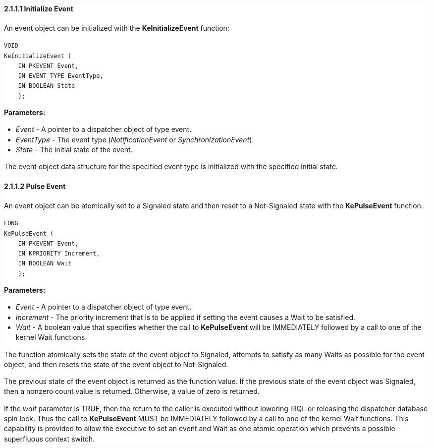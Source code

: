 #### 2.1.1.1 Initialize Event

An event object can be initialized with the **KeInitializeEvent** function:

```
VOID
KeInitializeEvent (
	IN PKEVENT Event,
	IN EVENT_TYPE EventType,
	IN BOOLEAN State
	);
```

__Parameters:__

- *Event* - A pointer to a dispatcher object of type event.
- *EventType* - The event type (*NotificationEvent* or *SynchronizationEvent*).
- *State* - The initial state of the event.

The event object data structure for the specified event type is initialized with the specified initial state.

#### 2.1.1.2 Pulse Event

An event object can be atomically set to a Signaled state and then reset to a Not-Signaled state with the **KePulseEvent** function:

```
LONG
KePulseEvent (
	IN PKEVENT Event,
	IN KPRIORITY Increment,
	IN BOOLEAN Wait
	);
```

__Parameters:__

- *Event* - A pointer to a dispatcher object of type event.
- *Increment* - The priority increment that is to be applied if setting the event causes a Wait to be satisfied.
- *Wait* - A boolean value that specifies whether the call to **KePulseEvent** will be IMMEDIATELY followed by a call to one of the kernel Wait functions.

The function atomically sets the state of the event object to Signaled, attempts to satisfy as many Waits as possible for the event object, and then resets the state of the event object to Not-Signaled.

The previous state of the event object is returned as the function value. If the previous state of the event object was Signaled, then a nonzero count value is returned. Otherwise, a value of zero is returned.

If the *wait* parameter is TRUE, then the return to the caller is executed without lowering IRQL or releasing the dispatcher database spin lock. Thus the call to **KePulseEvent** MUST be IMMEDIATELY followed by a call to one of the kernel Wait functions. This capability is provided to allow the executive to set an event and Wait as one atomic operation which prevents a possible superfluous context switch.
